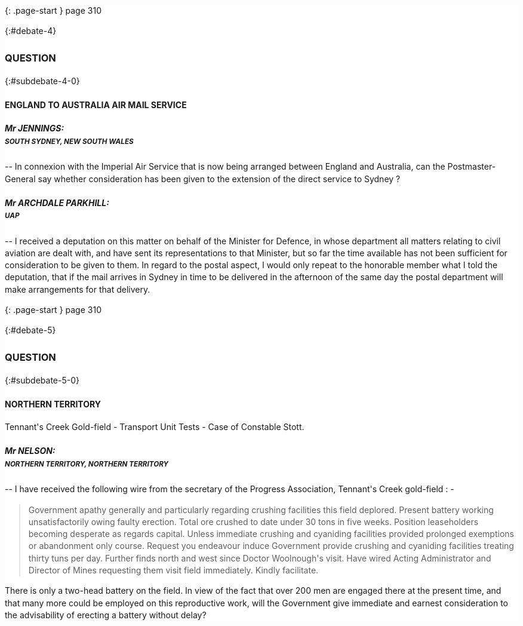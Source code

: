 {: .page-start }
page 310

{:#debate-4}
### QUESTION

{:#subdebate-4-0}
#### ENGLAND TO AUSTRALIA AIR MAIL SERVICE

##### Mr JENNINGS:<br><small class="text-muted">SOUTH SYDNEY, NEW SOUTH WALES</small>

-- In connexion with the Imperial Air Service that is now being arranged between England and Australia, can the Postmaster-General say whether consideration has been given to the extension of the direct service to Sydney ? 

##### Mr ARCHDALE PARKHILL:<br><small class="text-muted">UAP</small>

-- I received a deputation on this matter on behalf of the Minister for Defence, in whose department all matters relating to civil aviation are dealt with, and have sent its representations to that Minister, but so far the time available has not been sufficient for consideration to be given to them. In regard to the postal aspect, I would only repeat to the honorable member what I told the deputation, that if the mail arrives in Sydney in time to be delivered in the afternoon of the same day the postal department will make arrangements for that delivery. 

{: .page-start }
page 310

{:#debate-5}
### QUESTION

{:#subdebate-5-0}
#### NORTHERN TERRITORY

Tennant's Creek Gold-field - Transport Unit Tests - Case of Constable Stott. 

##### Mr NELSON:<br><small class="text-muted">NORTHERN TERRITORY, NORTHERN TERRITORY</small>

-- I have received the following wire from the secretary of the Progress Association, Tennant's Creek gold-field :  - 

  >Government apathy generally and particularly regarding crushing facilities this field deplored. Present battery working unsatisfactorily owing faulty erection. Total ore crushed to date under 30 tons in five weeks. Position leaseholders becoming desperate as regards capital. Unless immediate crushing and  cyaniding  facilities provided prolonged exemptions or abandonment only course. Request you endeavour induce Government provide crushing and  cyaniding  facilities treating thirty tuns per day. Further finds north and west since Doctor  Woolnough's  visit. Have wired Acting Administrator and Director of Mines requesting them visit field immediately. Kindly facilitate. 

There is only a two-head battery on the field. In view of the fact that over 200 men are engaged there at the present time, and that many more could be employed on this reproductive work, will the Government give immediate and earnest consideration to the advisability of erecting a battery without delay? 
